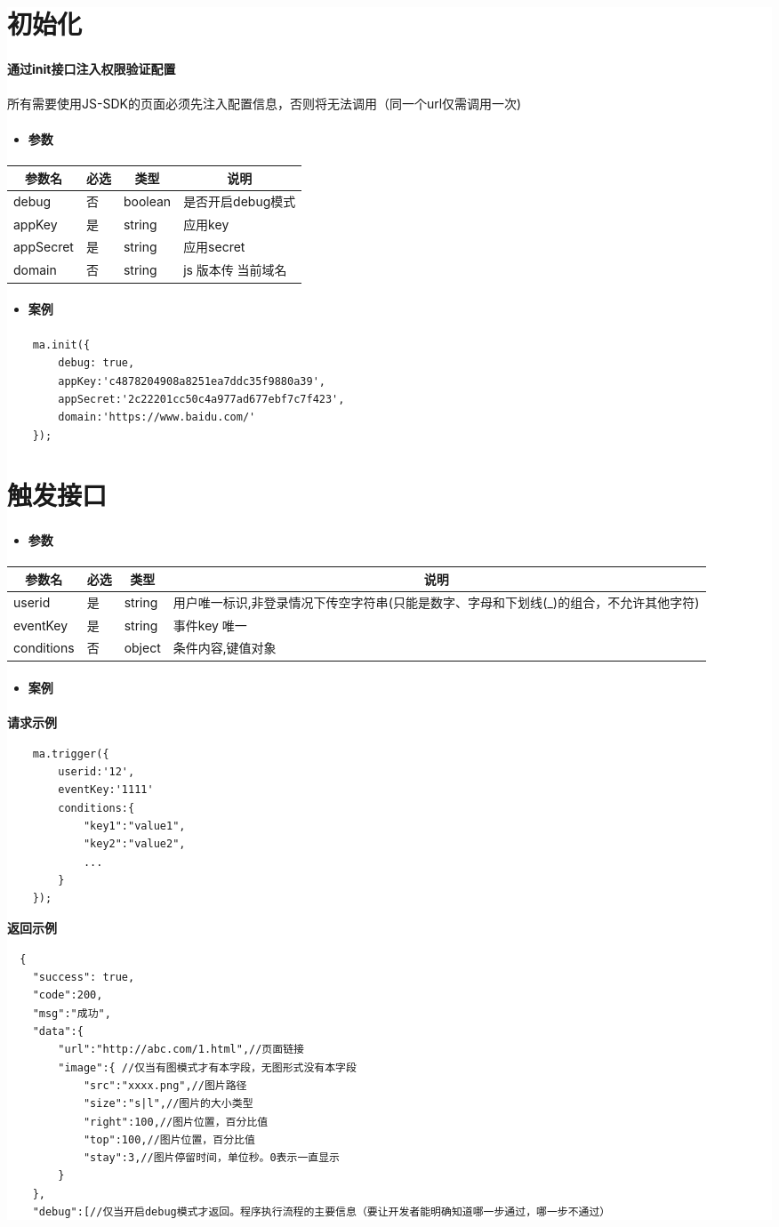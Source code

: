 # 初始化
#### 通过init接口注入权限验证配置
所有需要使用JS-SDK的页面必须先注入配置信息，否则将无法调用（同一个url仅需调用一次)
* #### 参数
| 参数名    | 必选 | 类型    | 说明               |
| --------- | ---- | ------- | ------------------ |
| debug     | 否   | boolean | 是否开启debug模式  |
| appKey    | 是   | string  | 应用key            |
| appSecret | 是   | string  | 应用secret         |
| domain    | 否   | string  | js 版本传 当前域名 |
* #### 案例
```html
    ma.init({
        debug: true,
        appKey:'c4878204908a8251ea7ddc35f9880a39', 
        appSecret:'2c22201cc50c4a977ad677ebf7c7f423',
        domain:'https://www.baidu.com/'
    });
```
# 触发接口
* #### 参数
| 参数名     | 必选 | 类型   | 说明                                                                                   |
| ---------- | ---- | ------ | -------------------------------------------------------------------------------------- |
| userid     | 是   | string | 用户唯一标识,非登录情况下传空字符串(只能是数字、字母和下划线(_)的组合，不允许其他字符) |
| eventKey   | 是   | string | 事件key 唯一                                                                           |
| conditions | 否   | object | 条件内容,键值对象                                                                      |

* #### 案例
**请求示例**
```html
    ma.trigger({
        userid:'12',
        eventKey:'1111'
        conditions:{
            "key1":"value1",
            "key2":"value2",
            ...
        }
    });
```
**返回示例**
```
  {
    "success": true,
    "code":200,
    "msg":"成功",
    "data":{
        "url":"http://abc.com/1.html",//页面链接
        "image":{ //仅当有图模式才有本字段，无图形式没有本字段
            "src":"xxxx.png",//图片路径
            "size":"s|l",//图片的大小类型
            "right":100,//图片位置，百分比值
            "top":100,//图片位置，百分比值
            "stay":3,//图片停留时间，单位秒。0表示一直显示
        }
    },
    "debug":[//仅当开启debug模式才返回。程序执行流程的主要信息（要让开发者能明确知道哪一步通过，哪一步不通过）
```